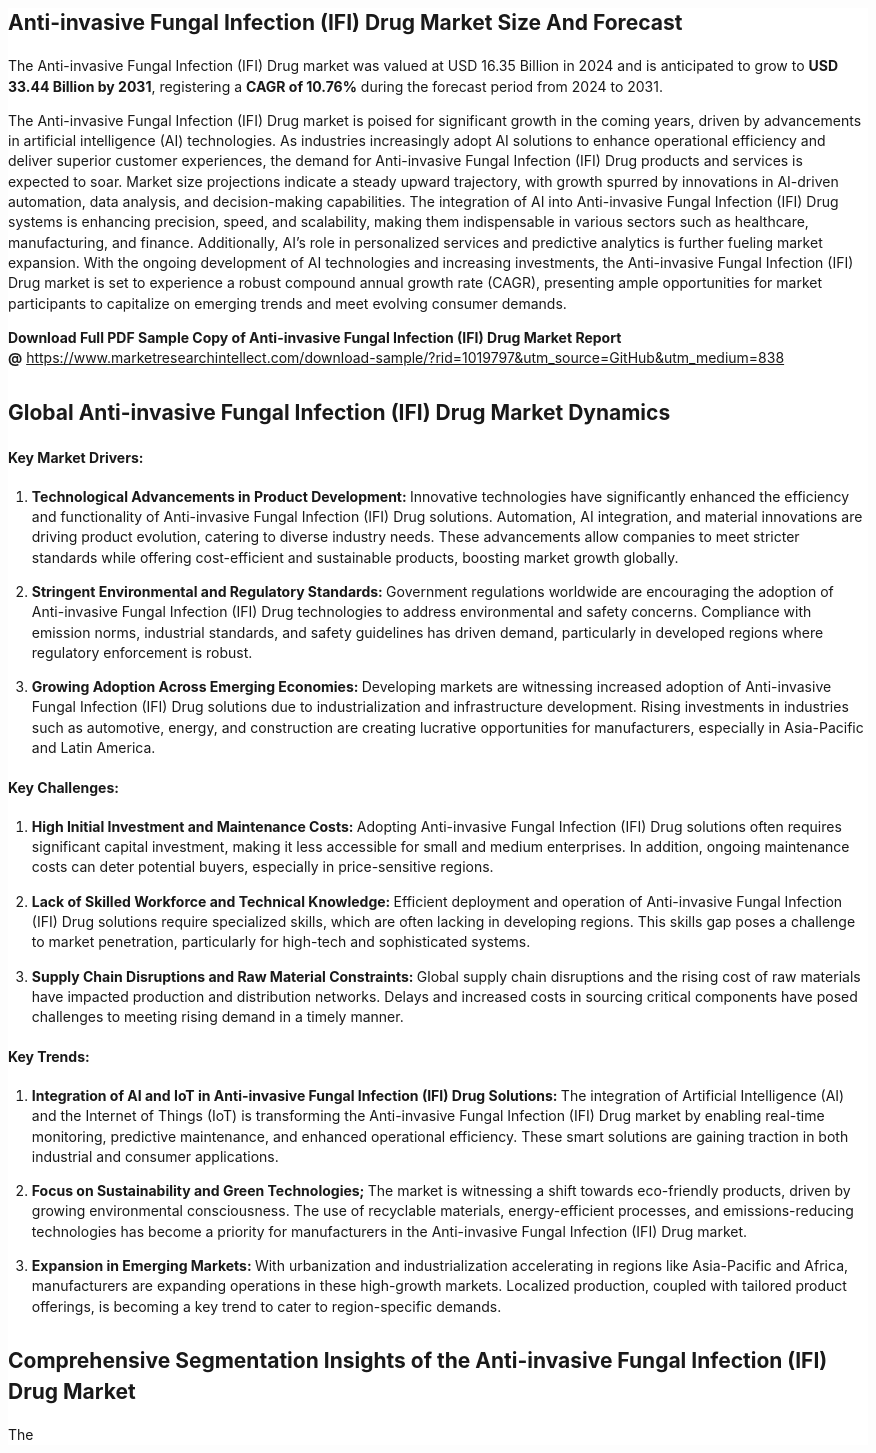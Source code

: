 <h2>Anti-invasive Fungal Infection (IFI) Drug Market Size And Forecast</h2><p>The Anti-invasive Fungal Infection (IFI) Drug market was valued at USD 16.35 Billion in 2024 and is anticipated to grow to <strong>USD 33.44 Billion by 2031</strong>, registering a <strong>CAGR of 10.76%</strong> during the forecast period from 2024 to 2031.</p><p>The Anti-invasive Fungal Infection (IFI) Drug market is poised for significant growth in the coming years, driven by advancements in artificial intelligence (AI) technologies. As industries increasingly adopt AI solutions to enhance operational efficiency and deliver superior customer experiences, the demand for Anti-invasive Fungal Infection (IFI) Drug products and services is expected to soar. Market size projections indicate a steady upward trajectory, with growth spurred by innovations in AI-driven automation, data analysis, and decision-making capabilities. The integration of AI into Anti-invasive Fungal Infection (IFI) Drug systems is enhancing precision, speed, and scalability, making them indispensable in various sectors such as healthcare, manufacturing, and finance. Additionally, AI’s role in personalized services and predictive analytics is further fueling market expansion. With the ongoing development of AI technologies and increasing investments, the Anti-invasive Fungal Infection (IFI) Drug market is set to experience a robust compound annual growth rate (CAGR), presenting ample opportunities for market participants to capitalize on emerging trends and meet evolving consumer demands.</p><p><strong>Download Full PDF Sample Copy of Anti-invasive Fungal Infection (IFI) Drug Market Report @</strong>&nbsp;<a href="https://www.marketresearchintellect.com/download-sample/?rid=1019797&amp;utm_source=GitHub&amp;utm_medium=838">https://www.marketresearchintellect.com/download-sample/?rid=1019797&amp;utm_source=GitHub&amp;utm_medium=838</a></p><h2>Global Anti-invasive Fungal Infection (IFI) Drug Market Dynamics</h2><h4><strong>Key Market Drivers:</strong></h4><ol><li><p><strong>Technological Advancements in Product Development:&nbsp;</strong>Innovative technologies have significantly enhanced the efficiency and functionality of Anti-invasive Fungal Infection (IFI) Drug solutions. Automation, AI integration, and material innovations are driving product evolution, catering to diverse industry needs. These advancements allow companies to meet stricter standards while offering cost-efficient and sustainable products, boosting market growth globally.</p></li><li><p><strong>Stringent Environmental and Regulatory Standards:&nbsp;</strong>Government regulations worldwide are encouraging the adoption of Anti-invasive Fungal Infection (IFI) Drug technologies to address environmental and safety concerns. Compliance with emission norms, industrial standards, and safety guidelines has driven demand, particularly in developed regions where regulatory enforcement is robust.</p></li><li><p><strong>Growing Adoption Across Emerging Economies:&nbsp;</strong>Developing markets are witnessing increased adoption of Anti-invasive Fungal Infection (IFI) Drug solutions due to industrialization and infrastructure development. Rising investments in industries such as automotive, energy, and construction are creating lucrative opportunities for manufacturers, especially in Asia-Pacific and Latin America.</p></li></ol><h4><strong>Key Challenges:</strong></h4><ol><li><p><strong>High Initial Investment and Maintenance Costs:&nbsp;</strong>Adopting Anti-invasive Fungal Infection (IFI) Drug solutions often requires significant capital investment, making it less accessible for small and medium enterprises. In addition, ongoing maintenance costs can deter potential buyers, especially in price-sensitive regions.</p></li><li><p><strong>Lack of Skilled Workforce and Technical Knowledge:&nbsp;</strong>Efficient deployment and operation of Anti-invasive Fungal Infection (IFI) Drug solutions require specialized skills, which are often lacking in developing regions. This skills gap poses a challenge to market penetration, particularly for high-tech and sophisticated systems.</p></li><li><p><strong>Supply Chain Disruptions and Raw Material Constraints:&nbsp;</strong>Global supply chain disruptions and the rising cost of raw materials have impacted production and distribution networks. Delays and increased costs in sourcing critical components have posed challenges to meeting rising demand in a timely manner.</p></li></ol><h4><strong>Key Trends:</strong></h4><ol><li><p><strong>Integration of AI and IoT in Anti-invasive Fungal Infection (IFI) Drug Solutions:&nbsp;</strong>The integration of Artificial Intelligence (AI) and the Internet of Things (IoT) is transforming the Anti-invasive Fungal Infection (IFI) Drug market by enabling real-time monitoring, predictive maintenance, and enhanced operational efficiency. These smart solutions are gaining traction in both industrial and consumer applications.</p></li><li><p><strong>Focus on Sustainability and Green Technologies;&nbsp;</strong>The market is witnessing a shift towards eco-friendly products, driven by growing environmental consciousness. The use of recyclable materials, energy-efficient processes, and emissions-reducing technologies has become a priority for manufacturers in the Anti-invasive Fungal Infection (IFI) Drug market.</p></li><li><p><strong>Expansion in Emerging Markets:&nbsp;</strong>With urbanization and industrialization accelerating in regions like Asia-Pacific and Africa, manufacturers are expanding operations in these high-growth markets. Localized production, coupled with tailored product offerings, is becoming a key trend to cater to region-specific demands.</p></li></ol><div class="article-main__content" data-test-id="publishing-text-block"><h2>Comprehensive Segmentation Insights of the Anti-invasive Fungal Infection (IFI) Drug Market</h2><p>The